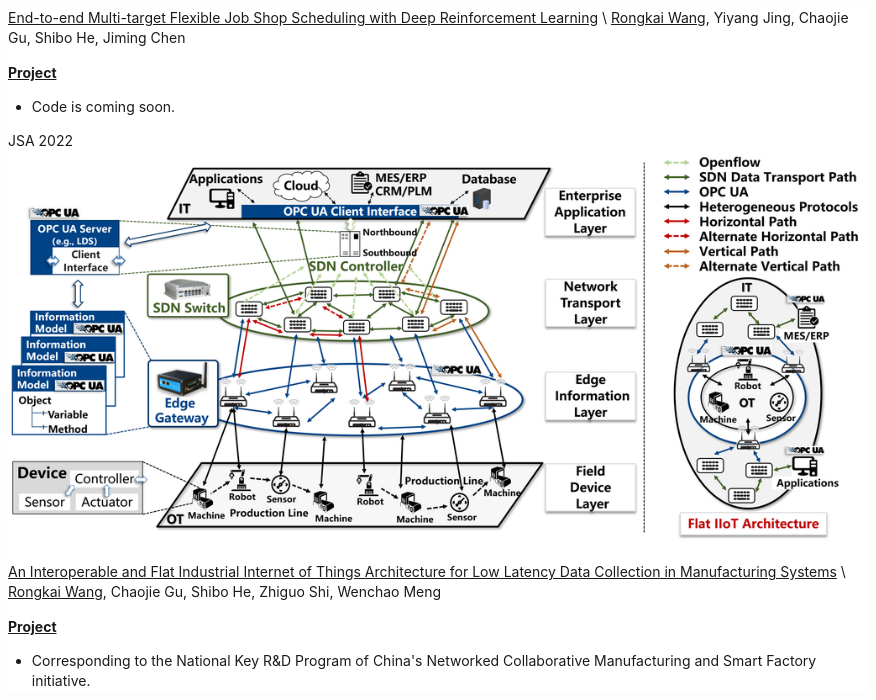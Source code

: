  [End-to-end Multi-target Flexible Job Shop Scheduling with Deep Reinforcement Learning](https://ieeexplore.ieee.org/document/10734312) \\
<u>Rongkai Wang</u>, Yiyang Jing, Chaojie Gu, Shibo He, Jiming Chen

[**Project**](https://github.com/RKWin93/E2E-MAPPO-for-MT-FJSP)  <strong><span class='show_paper_citations' data='l-zF-W0AAAAJ:Se3iqnhoufwC'></span></strong>
- Code is coming soon. 
</div>
</div>

<div class='paper-box'><div class='paper-box-image'><div><div class="badge">JSA 2022</div><img src='images/fig/fig_archi.png' alt="sym" width="100%"></div></div>
<div class='paper-box-text' markdown="1">

[An Interoperable and Flat Industrial Internet of Things Architecture for Low Latency Data Collection in Manufacturing Systems](https://www.sciencedirect.com/science/article/abs/pii/S1383762122001564) \\
<u>Rongkai Wang</u>, Chaojie Gu, Shibo He, Zhiguo Shi, Wenchao Meng

[**Project**](https://news.sina.cn/2021-04-17/detail-ikmyaawc0221611.d.html)  <strong><span class='show_paper_citations' data='l-zF-W0AAAAJ:zYLM7Y9cAGgC'></span></strong>
- Corresponding to the National Key R&D Program of China's Networked Collaborative Manufacturing and Smart Factory initiative. 
</div>
</div>
